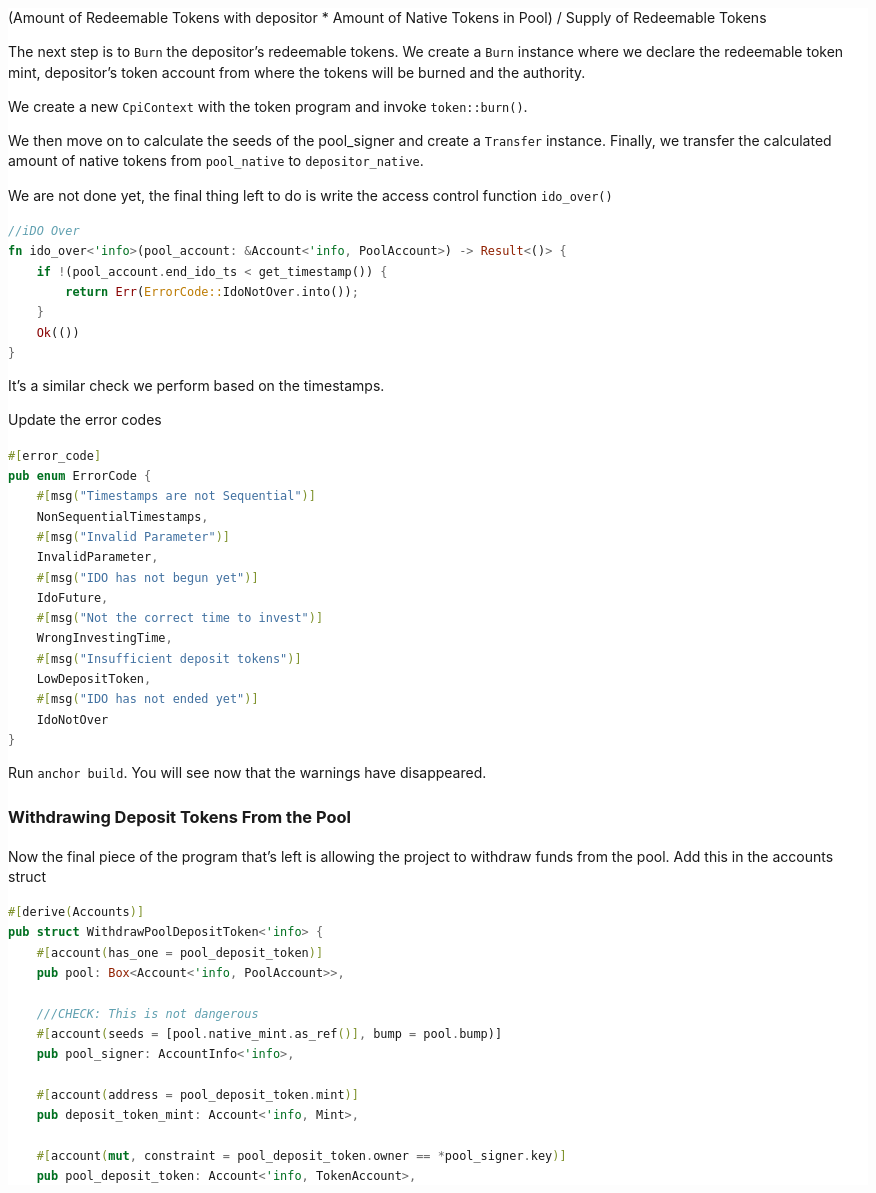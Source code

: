 (Amount of Redeemable Tokens with depositor \* Amount of Native Tokens in Pool) / Supply of Redeemable Tokens

The next step is to `Burn` the depositor’s redeemable tokens. We create a `Burn` instance where we declare the redeemable token mint, depositor’s token account from where the tokens will be burned and the authority.

We create a new `CpiContext` with the token program and invoke `token::burn()`.

We then move on to calculate the seeds of the pool_signer and create a `Transfer` instance. Finally, we transfer the calculated amount of native tokens from `pool_native` to `depositor_native`.

We are not done yet, the final thing left to do is write the access control function `ido_over()`

```rust
//iDO Over
fn ido_over<'info>(pool_account: &Account<'info, PoolAccount>) -> Result<()> {
    if !(pool_account.end_ido_ts < get_timestamp()) {
        return Err(ErrorCode::IdoNotOver.into());
    }
    Ok(())
}
```

It’s a similar check we perform based on the timestamps.

Update the error codes

```rust
#[error_code]
pub enum ErrorCode {
    #[msg("Timestamps are not Sequential")]
    NonSequentialTimestamps,
    #[msg("Invalid Parameter")]
    InvalidParameter,
    #[msg("IDO has not begun yet")]
    IdoFuture,
    #[msg("Not the correct time to invest")]
    WrongInvestingTime,
    #[msg("Insufficient deposit tokens")]
    LowDepositToken,
    #[msg("IDO has not ended yet")]
    IdoNotOver
}
```

Run `anchor build`. You will see now that the warnings have disappeared.

### Withdrawing Deposit Tokens From the Pool

Now the final piece of the program that’s left is allowing the project to withdraw funds from the pool. Add this in the accounts struct

```rust
#[derive(Accounts)]
pub struct WithdrawPoolDepositToken<'info> {
    #[account(has_one = pool_deposit_token)]
    pub pool: Box<Account<'info, PoolAccount>>,

    ///CHECK: This is not dangerous
    #[account(seeds = [pool.native_mint.as_ref()], bump = pool.bump)]
    pub pool_signer: AccountInfo<'info>,

    #[account(address = pool_deposit_token.mint)]
    pub deposit_token_mint: Account<'info, Mint>,

    #[account(mut, constraint = pool_deposit_token.owner == *pool_signer.key)]
    pub pool_deposit_token: Account<'info, TokenAccount>,

```